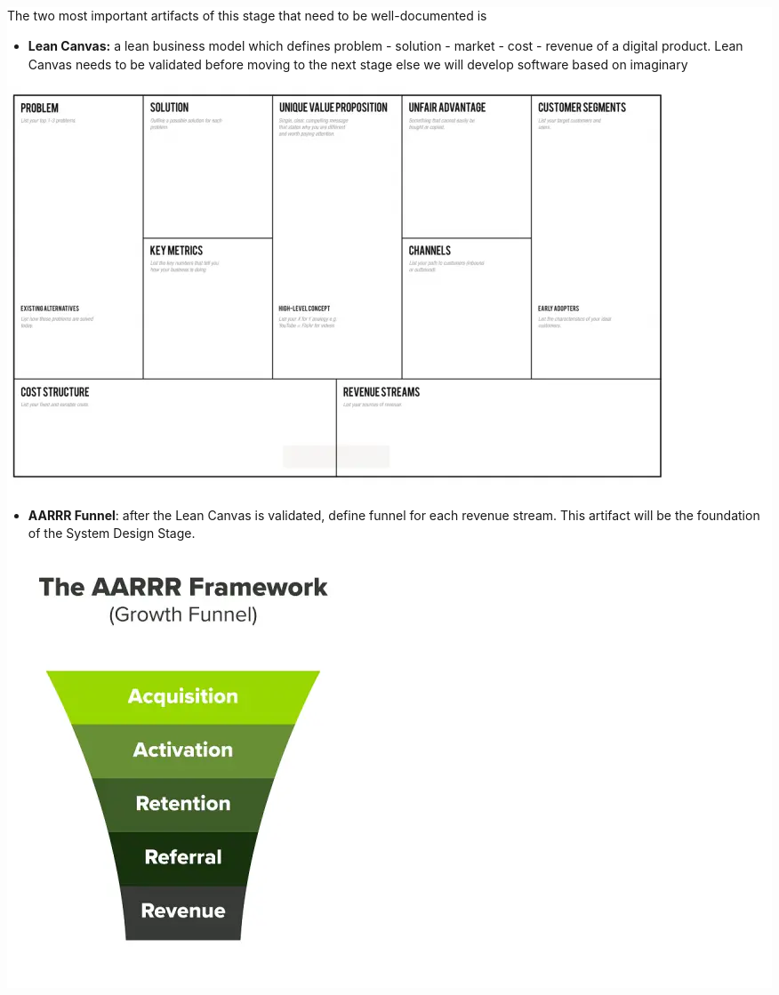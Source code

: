The two most important artifacts of this stage that need to be well-documented is

* **Lean Canvas:** a lean business model which defines problem - solution - market - cost - revenue of a digital product. Lean Canvas needs to be validated before moving to the next stage else we will develop software based on imaginary

![](assets/software-development-life-cycle-101_3a385622cfd9745a70201ab14b616a09_md5.webp)

* **AARRR Funnel**: after the Lean Canvas is validated, define funnel for each revenue stream. This artifact will be the foundation of the System Design Stage.

![](assets/software-development-life-cycle-101_fdea8ce098bbc365ecd7ffaaec9010a4_md5.webp)
